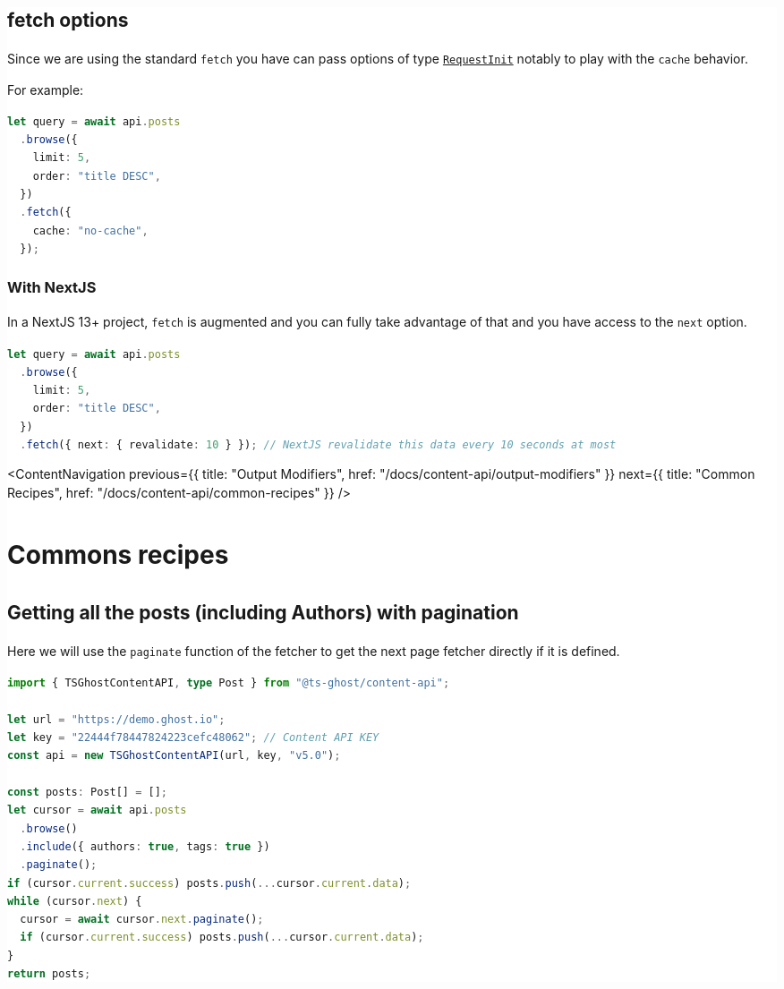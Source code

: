 ## fetch options

Since we are using the standard `fetch` you have can pass options of type [`RequestInit`](https://developer.mozilla.org/en-US/docs/Web/API/fetch) notably to play with the `cache` behavior.

For example:

```ts
let query = await api.posts
  .browse({
    limit: 5,
    order: "title DESC",
  })
  .fetch({
    cache: "no-cache",
  });
```

### With NextJS

In a NextJS 13+ project, `fetch` is augmented and you can fully take advantage of that and you have access to the `next` option.

```ts
let query = await api.posts
  .browse({
    limit: 5,
    order: "title DESC",
  })
  .fetch({ next: { revalidate: 10 } }); // NextJS revalidate this data every 10 seconds at most
```

<ContentNavigation
  previous={{ title: "Output Modifiers", href: "/docs/content-api/output-modifiers" }}
  next={{ title: "Common Recipes", href: "/docs/content-api/common-recipes" }}
/>
# Commons recipes

## Getting all the posts (including Authors) with pagination

Here we will use the `paginate` function of the fetcher to get the next page fetcher directly if it is defined.

```ts title
import { TSGhostContentAPI, type Post } from "@ts-ghost/content-api";

let url = "https://demo.ghost.io";
let key = "22444f78447824223cefc48062"; // Content API KEY
const api = new TSGhostContentAPI(url, key, "v5.0");

const posts: Post[] = [];
let cursor = await api.posts
  .browse()
  .include({ authors: true, tags: true })
  .paginate();
if (cursor.current.success) posts.push(...cursor.current.data);
while (cursor.next) {
  cursor = await cursor.next.paginate();
  if (cursor.current.success) posts.push(...cursor.current.data);
}
return posts;
```
